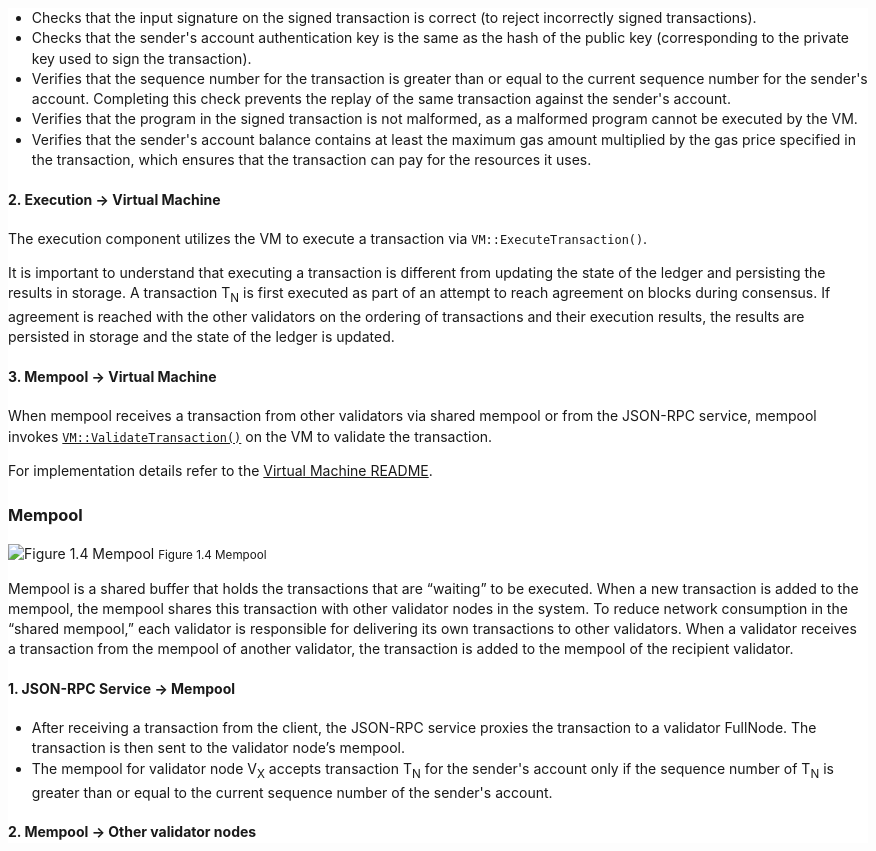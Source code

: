* Checks that the input signature on the signed transaction is correct (to reject incorrectly signed transactions).
* Checks that the sender's account authentication key is the same as the hash of the public key (corresponding to the private key used to sign the transaction).
* Verifies that the sequence number for the transaction is greater than or equal to the current sequence number for the sender's account. Completing this check prevents the replay of the same transaction against the sender's account.
* Verifies that the program in the signed transaction is not malformed, as a malformed program cannot be executed by the VM.
* Verifies that the  sender's account balance contains at least the maximum gas amount multiplied by the gas price specified in the transaction, which ensures that the transaction can pay for the resources it uses.

#### 2. Execution → Virtual Machine

The execution component utilizes the VM to execute a transaction via `VM::ExecuteTransaction()`.

It is important to understand that executing a transaction is different from updating the state of the ledger and persisting the results in storage. A transaction T<sub>N</sub> is first executed as part of an attempt to reach agreement on blocks during consensus. If agreement is reached with the other validators on the ordering of transactions and their execution results, the results are persisted in storage and the state of the ledger is updated.

#### 3. Mempool → Virtual Machine

When mempool receives a transaction from other validators via shared mempool or from the JSON-RPC service, mempool invokes <code>[VM::ValidateTransaction()](https://developers.diem.com/docs/life-of-a-transaction#action-b-1)</code> on the VM to validate the transaction.

For implementation details refer to the [Virtual Machine README](https://github.com/diem/diem/tree/main/language/vm).

### Mempool

![Figure 1.4 Mempool](/img/docs/mempool.svg)
<small className="figure">Figure 1.4 Mempool</small>

Mempool is a shared buffer that holds the transactions that are “waiting” to be executed. When a new transaction is added to the mempool, the mempool shares this transaction with other validator nodes in the system. To reduce network consumption in the “shared mempool,” each validator is responsible for delivering its own transactions to other validators. When a validator receives a transaction from the mempool of another validator, the transaction is added to the mempool of the recipient validator.

#### 1. JSON-RPC Service → Mempool

* After receiving a transaction from the client, the JSON-RPC service proxies the transaction to a validator FullNode. The transaction is then sent to the validator node’s mempool.
* The mempool for validator node V<sub>X</sub> accepts transaction T<sub>N</sub> for the sender's account only if the sequence number of T<sub>N</sub> is greater than or equal to the current sequence number of the sender's account.

#### 2. Mempool → Other validator nodes

